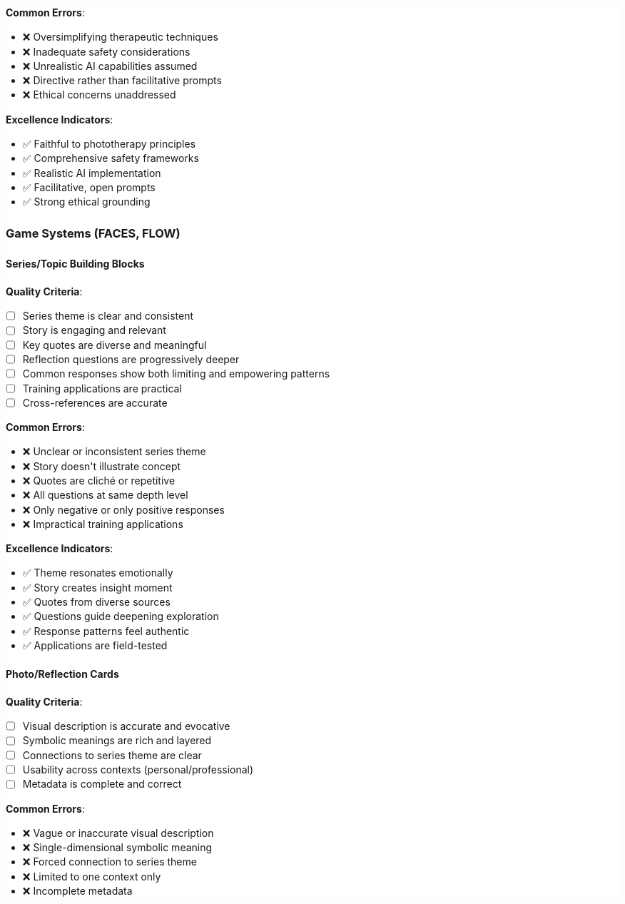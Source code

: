 **Common Errors**:
- ❌ Oversimplifying therapeutic techniques
- ❌ Inadequate safety considerations
- ❌ Unrealistic AI capabilities assumed
- ❌ Directive rather than facilitative prompts
- ❌ Ethical concerns unaddressed

**Excellence Indicators**:
- ✅ Faithful to phototherapy principles
- ✅ Comprehensive safety frameworks
- ✅ Realistic AI implementation
- ✅ Facilitative, open prompts
- ✅ Strong ethical grounding

### Game Systems (FACES, FLOW)

#### Series/Topic Building Blocks

**Quality Criteria**:
- [ ] Series theme is clear and consistent
- [ ] Story is engaging and relevant
- [ ] Key quotes are diverse and meaningful
- [ ] Reflection questions are progressively deeper
- [ ] Common responses show both limiting and empowering patterns
- [ ] Training applications are practical
- [ ] Cross-references are accurate

**Common Errors**:
- ❌ Unclear or inconsistent series theme
- ❌ Story doesn't illustrate concept
- ❌ Quotes are cliché or repetitive
- ❌ All questions at same depth level
- ❌ Only negative or only positive responses
- ❌ Impractical training applications

**Excellence Indicators**:
- ✅ Theme resonates emotionally
- ✅ Story creates insight moment
- ✅ Quotes from diverse sources
- ✅ Questions guide deepening exploration
- ✅ Response patterns feel authentic
- ✅ Applications are field-tested

#### Photo/Reflection Cards

**Quality Criteria**:
- [ ] Visual description is accurate and evocative
- [ ] Symbolic meanings are rich and layered
- [ ] Connections to series theme are clear
- [ ] Usability across contexts (personal/professional)
- [ ] Metadata is complete and correct

**Common Errors**:
- ❌ Vague or inaccurate visual description
- ❌ Single-dimensional symbolic meaning
- ❌ Forced connection to series theme
- ❌ Limited to one context only
- ❌ Incomplete metadata
